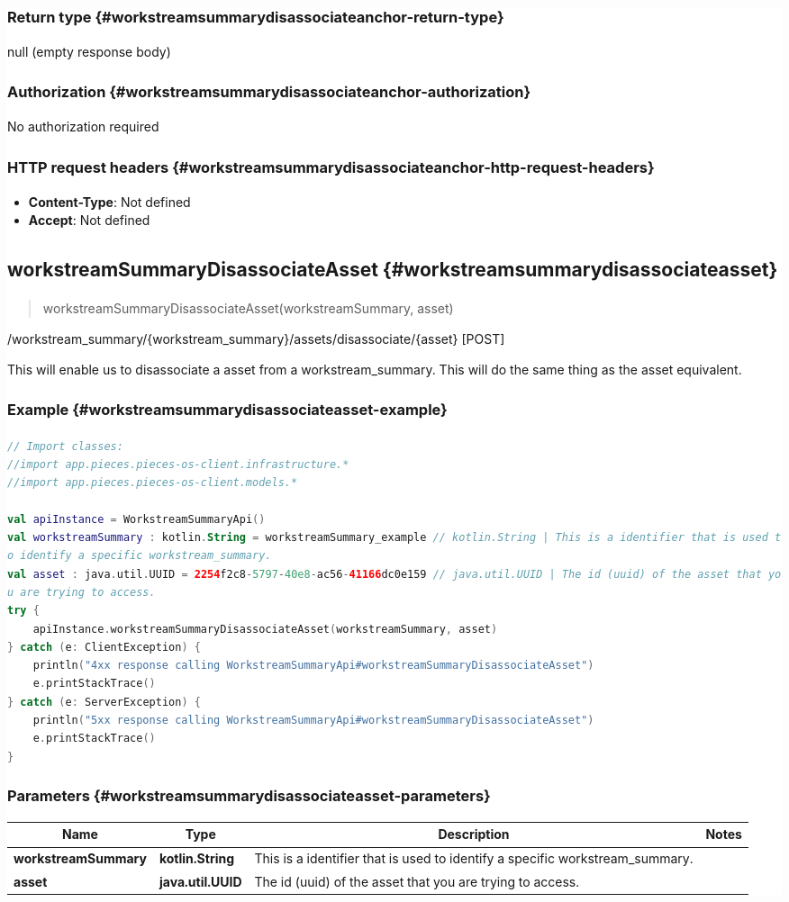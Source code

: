 ### Return type {#workstreamsummarydisassociateanchor-return-type}

null (empty response body)

### Authorization {#workstreamsummarydisassociateanchor-authorization}

No authorization required

### HTTP request headers {#workstreamsummarydisassociateanchor-http-request-headers}

 - **Content-Type**: Not defined
 - **Accept**: Not defined

## **workstreamSummaryDisassociateAsset** {#workstreamsummarydisassociateasset}
> workstreamSummaryDisassociateAsset(workstreamSummary, asset)

/workstream_summary/\{workstream_summary\}/assets/disassociate/\{asset\} [POST]

This will enable us to disassociate a asset from a workstream_summary. This will do the same thing as the asset equivalent.

### Example {#workstreamsummarydisassociateasset-example}
```kotlin
// Import classes:
//import app.pieces.pieces-os-client.infrastructure.*
//import app.pieces.pieces-os-client.models.*

val apiInstance = WorkstreamSummaryApi()
val workstreamSummary : kotlin.String = workstreamSummary_example // kotlin.String | This is a identifier that is used to identify a specific workstream_summary.
val asset : java.util.UUID = 2254f2c8-5797-40e8-ac56-41166dc0e159 // java.util.UUID | The id (uuid) of the asset that you are trying to access.
try {
    apiInstance.workstreamSummaryDisassociateAsset(workstreamSummary, asset)
} catch (e: ClientException) {
    println("4xx response calling WorkstreamSummaryApi#workstreamSummaryDisassociateAsset")
    e.printStackTrace()
} catch (e: ServerException) {
    println("5xx response calling WorkstreamSummaryApi#workstreamSummaryDisassociateAsset")
    e.printStackTrace()
}
```

### Parameters {#workstreamsummarydisassociateasset-parameters}

Name | Type | Description  | Notes
------------- | ------------- | ------------- | -------------
 **workstreamSummary** | **kotlin.String**| This is a identifier that is used to identify a specific workstream_summary. |
 **asset** | **java.util.UUID**| The id (uuid) of the asset that you are trying to access. |
